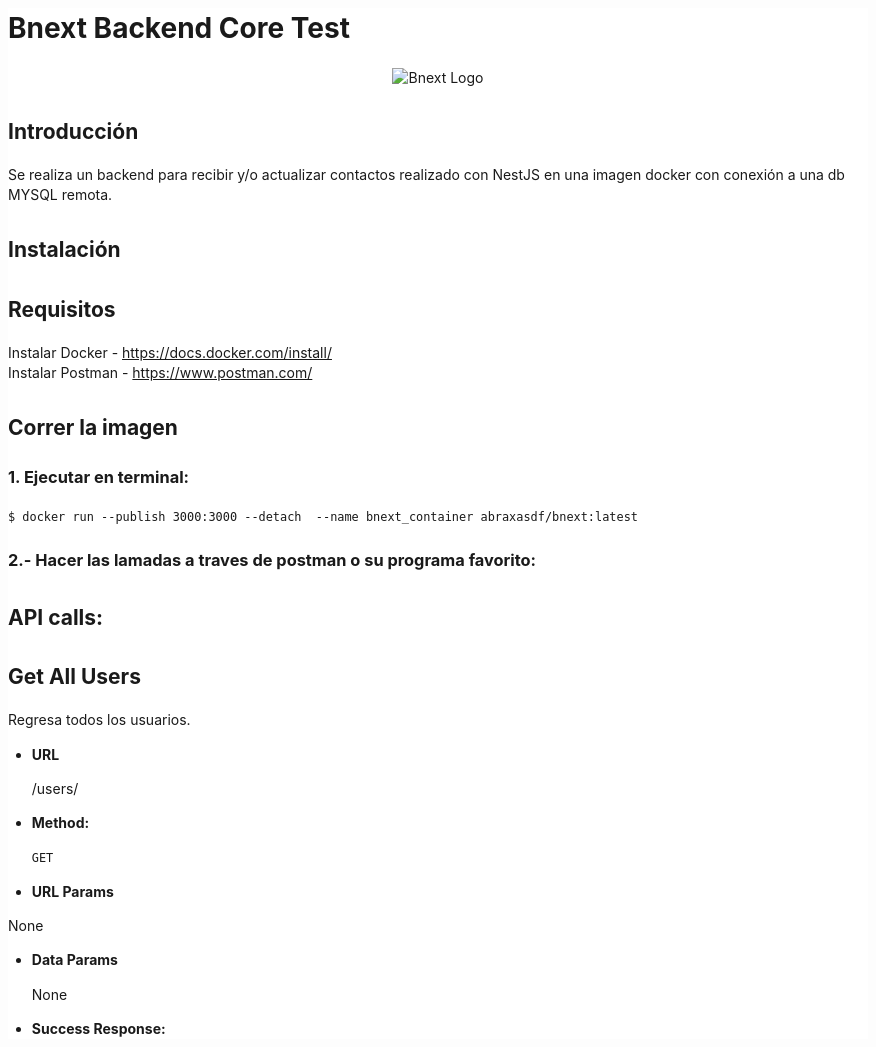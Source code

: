 # Bnext Backend Core Test
<p align="center">
  <img src="https://bnext.io/img/logos/logo.svg" width="120" alt="Bnext Logo" /></a>
</p>

## Introducción

Se realiza un backend para recibir y/o actualizar contactos realizado con NestJS en una imagen docker con conexión a una db MYSQL remota. 


## Instalación

## Requisitos

Instalar Docker - https://docs.docker.com/install/<br>
Instalar Postman - https://www.postman.com/

## Correr la imagen

### 1. Ejecutar en terminal:
```
$ docker run --publish 3000:3000 --detach  --name bnext_container abraxasdf/bnext:latest 
```

### 2.- Hacer las lamadas a traves de postman  o  su programa favorito:

## API calls:

**Get All Users**
----
  Regresa todos los usuarios.

* **URL**

  /users/

* **Method:**

  `GET`
  
*  **URL Params**

  None

* **Data Params**

  None

* **Success Response:**
